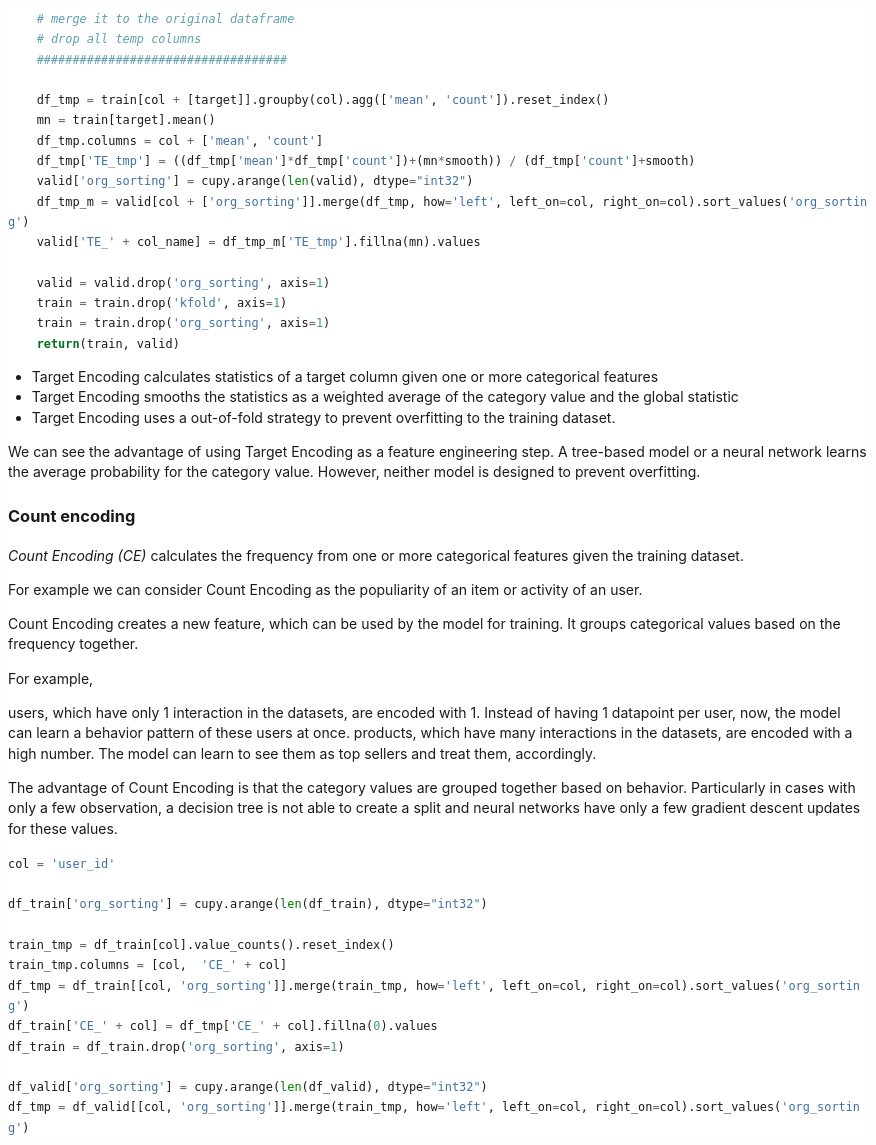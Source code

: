 ```python id="5zYPc7TsfS_4"
    # merge it to the original dataframe
    # drop all temp columns
    ###################################    
    
    df_tmp = train[col + [target]].groupby(col).agg(['mean', 'count']).reset_index()
    mn = train[target].mean()
    df_tmp.columns = col + ['mean', 'count']
    df_tmp['TE_tmp'] = ((df_tmp['mean']*df_tmp['count'])+(mn*smooth)) / (df_tmp['count']+smooth)
    valid['org_sorting'] = cupy.arange(len(valid), dtype="int32")
    df_tmp_m = valid[col + ['org_sorting']].merge(df_tmp, how='left', left_on=col, right_on=col).sort_values('org_sorting')
    valid['TE_' + col_name] = df_tmp_m['TE_tmp'].fillna(mn).values
    
    valid = valid.drop('org_sorting', axis=1)
    train = train.drop('kfold', axis=1)
    train = train.drop('org_sorting', axis=1)
    return(train, valid)
```


- Target Encoding calculates statistics of a target column given one or more categorical features
- Target Encoding smooths the statistics as a weighted average of the category value and the global statistic
- Target Encoding uses a out-of-fold strategy to prevent overfitting to the training dataset.

We can see the advantage of using Target Encoding as a feature engineering step. A tree-based model or a neural network learns the average probability for the category value. However, neither model is designed to prevent overfitting.



### Count encoding



*Count Encoding (CE)* calculates the frequency from one or more categorical features given the training dataset.

For example we can consider Count Encoding as the populiarity of an item or activity of an user.

Count Encoding creates a new feature, which can be used by the model for training. It groups categorical values based on the frequency together.

For example,

users, which have only 1 interaction in the datasets, are encoded with 1. Instead of having 1 datapoint per user, now, the model can learn a behavior pattern of these users at once.
products, which have many interactions in the datasets, are encoded with a high number. The model can learn to see them as top sellers and treat them, accordingly.

The advantage of Count Encoding is that the category values are grouped together based on behavior. Particularly in cases with only a few observation, a decision tree is not able to create a split and neural networks have only a few gradient descent updates for these values.


```python id="SKu-1bfbhMvE"
col = 'user_id'

df_train['org_sorting'] = cupy.arange(len(df_train), dtype="int32")
    
train_tmp = df_train[col].value_counts().reset_index()
train_tmp.columns = [col,  'CE_' + col]
df_tmp = df_train[[col, 'org_sorting']].merge(train_tmp, how='left', left_on=col, right_on=col).sort_values('org_sorting')
df_train['CE_' + col] = df_tmp['CE_' + col].fillna(0).values
df_train = df_train.drop('org_sorting', axis=1)
        
df_valid['org_sorting'] = cupy.arange(len(df_valid), dtype="int32")
df_tmp = df_valid[[col, 'org_sorting']].merge(train_tmp, how='left', left_on=col, right_on=col).sort_values('org_sorting')
```